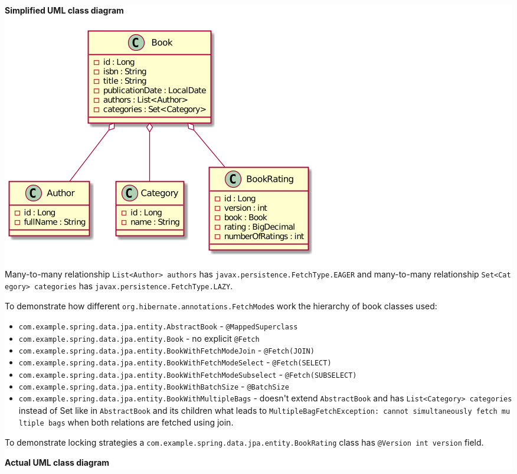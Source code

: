 **Simplified UML class diagram**

![Simplified UML class diagram](spring-data-jpa-examples/img/classes_simplified.png)

Many-to-many relationship `List<Author> authors` has `javax.persistence.FetchType.EAGER` 
and many-to-many relationship `Set<Category> categories` has `javax.persistence.FetchType.LAZY`.

To demonstrate how different `org.hibernate.annotations.FetchMode`s work 
the hierarchy of book classes used:
* `com.example.spring.data.jpa.entity.AbstractBook` - `@MappedSuperclass`
* `com.example.spring.data.jpa.entity.Book` - no explicit `@Fetch`
* `com.example.spring.data.jpa.entity.BookWithFetchModeJoin` - `@Fetch(JOIN)`
* `com.example.spring.data.jpa.entity.BookWithFetchModeSelect` - `@Fetch(SELECT)`
* `com.example.spring.data.jpa.entity.BookWithFetchModeSubselect` - `@Fetch(SUBSELECT)`
* `com.example.spring.data.jpa.entity.BookWithBatchSize` - `@BatchSize`
* `com.example.spring.data.jpa.entity.BookWithMultipleBags` - doesn't extend `AbstractBook` and has `List<Category> categories` instead of Set<Category> like in `AbstractBook` and its children what leads to `MultipleBagFetchException: cannot simultaneously fetch multiple bags` when both relations are fetched using join.

To demonstrate locking strategies a `com.example.spring.data.jpa.entity.BookRating` class has `@Version int version` field.

**Actual UML class diagram**
